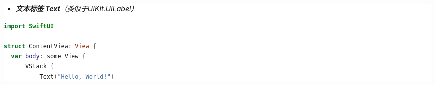 * ***文本标签 Text**（类似于UIKit.UILabel）*
```swift
import SwiftUI

struct ContentView: View {
  var body: some View {
      VStack {
          Text("Hello, World!")

